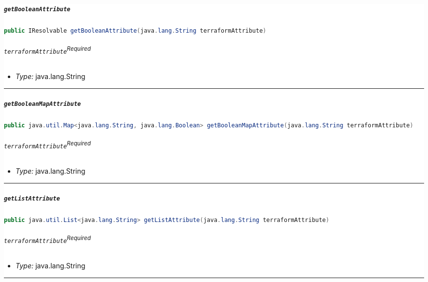 
##### `getBooleanAttribute` <a name="getBooleanAttribute" id="rhizo-co-terraform-provider-oci.dataOciLogAnalyticsNamespaceRulesSummary.DataOciLogAnalyticsNamespaceRulesSummary.getBooleanAttribute"></a>

```java
public IResolvable getBooleanAttribute(java.lang.String terraformAttribute)
```

###### `terraformAttribute`<sup>Required</sup> <a name="terraformAttribute" id="rhizo-co-terraform-provider-oci.dataOciLogAnalyticsNamespaceRulesSummary.DataOciLogAnalyticsNamespaceRulesSummary.getBooleanAttribute.parameter.terraformAttribute"></a>

- *Type:* java.lang.String

---

##### `getBooleanMapAttribute` <a name="getBooleanMapAttribute" id="rhizo-co-terraform-provider-oci.dataOciLogAnalyticsNamespaceRulesSummary.DataOciLogAnalyticsNamespaceRulesSummary.getBooleanMapAttribute"></a>

```java
public java.util.Map<java.lang.String, java.lang.Boolean> getBooleanMapAttribute(java.lang.String terraformAttribute)
```

###### `terraformAttribute`<sup>Required</sup> <a name="terraformAttribute" id="rhizo-co-terraform-provider-oci.dataOciLogAnalyticsNamespaceRulesSummary.DataOciLogAnalyticsNamespaceRulesSummary.getBooleanMapAttribute.parameter.terraformAttribute"></a>

- *Type:* java.lang.String

---

##### `getListAttribute` <a name="getListAttribute" id="rhizo-co-terraform-provider-oci.dataOciLogAnalyticsNamespaceRulesSummary.DataOciLogAnalyticsNamespaceRulesSummary.getListAttribute"></a>

```java
public java.util.List<java.lang.String> getListAttribute(java.lang.String terraformAttribute)
```

###### `terraformAttribute`<sup>Required</sup> <a name="terraformAttribute" id="rhizo-co-terraform-provider-oci.dataOciLogAnalyticsNamespaceRulesSummary.DataOciLogAnalyticsNamespaceRulesSummary.getListAttribute.parameter.terraformAttribute"></a>

- *Type:* java.lang.String

---